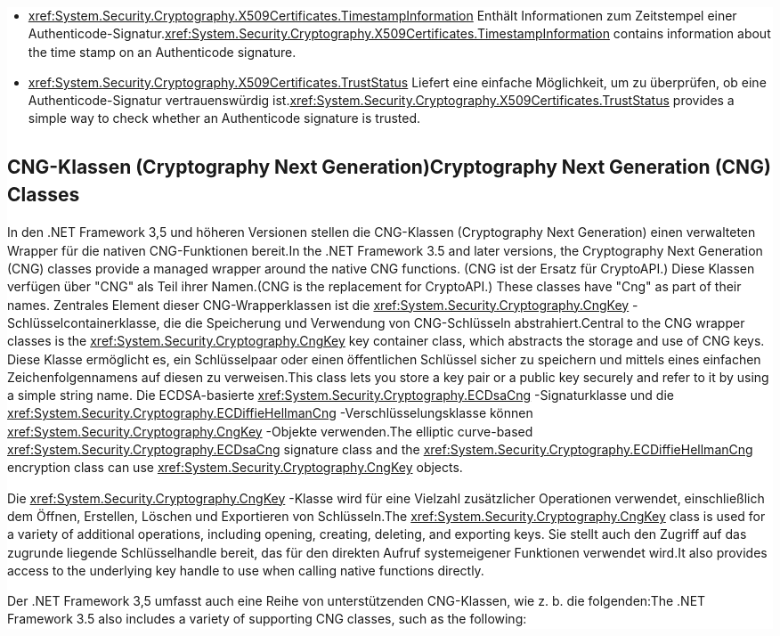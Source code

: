 - <span data-ttu-id="42e8f-292"><xref:System.Security.Cryptography.X509Certificates.TimestampInformation> Enthält Informationen zum Zeitstempel einer Authenticode-Signatur.</span><span class="sxs-lookup"><span data-stu-id="42e8f-292"><xref:System.Security.Cryptography.X509Certificates.TimestampInformation> contains information about the time stamp on an Authenticode signature.</span></span>

- <span data-ttu-id="42e8f-293"><xref:System.Security.Cryptography.X509Certificates.TrustStatus> Liefert eine einfache Möglichkeit, um zu überprüfen, ob eine Authenticode-Signatur vertrauenswürdig ist.</span><span class="sxs-lookup"><span data-stu-id="42e8f-293"><xref:System.Security.Cryptography.X509Certificates.TrustStatus> provides a simple way to check whether an Authenticode signature is trusted.</span></span>

## <a name="cryptography-next-generation-cng-classes"></a><span data-ttu-id="42e8f-294">CNG-Klassen (Cryptography Next Generation)</span><span class="sxs-lookup"><span data-stu-id="42e8f-294">Cryptography Next Generation (CNG) Classes</span></span>

<span data-ttu-id="42e8f-295">In den .NET Framework 3,5 und höheren Versionen stellen die CNG-Klassen (Cryptography Next Generation) einen verwalteten Wrapper für die nativen CNG-Funktionen bereit.</span><span class="sxs-lookup"><span data-stu-id="42e8f-295">In the .NET Framework 3.5 and later versions, the Cryptography Next Generation (CNG) classes provide a managed wrapper around the native CNG functions.</span></span> <span data-ttu-id="42e8f-296">(CNG ist der Ersatz für CryptoAPI.) Diese Klassen verfügen über "CNG" als Teil ihrer Namen.</span><span class="sxs-lookup"><span data-stu-id="42e8f-296">(CNG is the replacement for CryptoAPI.) These classes have "Cng" as part of their names.</span></span> <span data-ttu-id="42e8f-297">Zentrales Element dieser CNG-Wrapperklassen ist die <xref:System.Security.Cryptography.CngKey> -Schlüsselcontainerklasse, die die Speicherung und Verwendung von CNG-Schlüsseln abstrahiert.</span><span class="sxs-lookup"><span data-stu-id="42e8f-297">Central to the CNG wrapper classes is the <xref:System.Security.Cryptography.CngKey> key container class, which abstracts the storage and use of CNG keys.</span></span> <span data-ttu-id="42e8f-298">Diese Klasse ermöglicht es, ein Schlüsselpaar oder einen öffentlichen Schlüssel sicher zu speichern und mittels eines einfachen Zeichenfolgennamens auf diesen zu verweisen.</span><span class="sxs-lookup"><span data-stu-id="42e8f-298">This class lets you store a key pair or a public key securely and refer to it by using a simple string name.</span></span> <span data-ttu-id="42e8f-299">Die ECDSA-basierte <xref:System.Security.Cryptography.ECDsaCng> -Signaturklasse und die <xref:System.Security.Cryptography.ECDiffieHellmanCng> -Verschlüsselungsklasse können <xref:System.Security.Cryptography.CngKey> -Objekte verwenden.</span><span class="sxs-lookup"><span data-stu-id="42e8f-299">The elliptic curve-based <xref:System.Security.Cryptography.ECDsaCng> signature class and the <xref:System.Security.Cryptography.ECDiffieHellmanCng> encryption class can use <xref:System.Security.Cryptography.CngKey> objects.</span></span>

<span data-ttu-id="42e8f-300">Die <xref:System.Security.Cryptography.CngKey> -Klasse wird für eine Vielzahl zusätzlicher Operationen verwendet, einschließlich dem Öffnen, Erstellen, Löschen und Exportieren von Schlüsseln.</span><span class="sxs-lookup"><span data-stu-id="42e8f-300">The <xref:System.Security.Cryptography.CngKey> class is used for a variety of additional operations, including opening, creating, deleting, and exporting keys.</span></span> <span data-ttu-id="42e8f-301">Sie stellt auch den Zugriff auf das zugrunde liegende Schlüsselhandle bereit, das für den direkten Aufruf systemeigener Funktionen verwendet wird.</span><span class="sxs-lookup"><span data-stu-id="42e8f-301">It also provides access to the underlying key handle to use when calling native functions directly.</span></span>

<span data-ttu-id="42e8f-302">Der .NET Framework 3,5 umfasst auch eine Reihe von unterstützenden CNG-Klassen, wie z. b. die folgenden:</span><span class="sxs-lookup"><span data-stu-id="42e8f-302">The .NET Framework 3.5 also includes a variety of supporting CNG classes, such as the following:</span></span>
